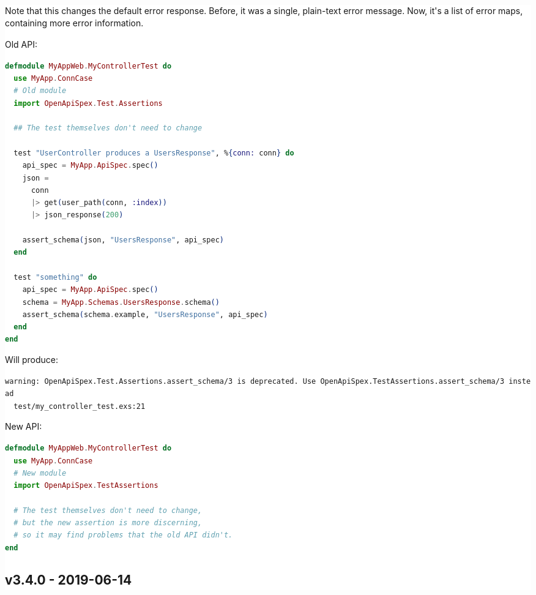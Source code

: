 Note that this changes the default error response. Before, it was a single, plain-text error message.
Now, it's a list of error maps, containing more error information.

Old API:

```elixir
defmodule MyAppWeb.MyControllerTest do
  use MyApp.ConnCase
  # Old module
  import OpenApiSpex.Test.Assertions

  ## The test themselves don't need to change

  test "UserController produces a UsersResponse", %{conn: conn} do
    api_spec = MyApp.ApiSpec.spec()
    json =
      conn
      |> get(user_path(conn, :index))
      |> json_response(200)

    assert_schema(json, "UsersResponse", api_spec)
  end

  test "something" do
    api_spec = MyApp.ApiSpec.spec()
    schema = MyApp.Schemas.UsersResponse.schema()
    assert_schema(schema.example, "UsersResponse", api_spec)
  end
end
```

Will produce:

```
warning: OpenApiSpex.Test.Assertions.assert_schema/3 is deprecated. Use OpenApiSpex.TestAssertions.assert_schema/3 instead
  test/my_controller_test.exs:21
```

New API:

```elixir
defmodule MyAppWeb.MyControllerTest do
  use MyApp.ConnCase
  # New module
  import OpenApiSpex.TestAssertions

  # The test themselves don't need to change,
  # but the new assertion is more discerning,
  # so it may find problems that the old API didn't.
end
```

## v3.4.0 - 2019-06-14
